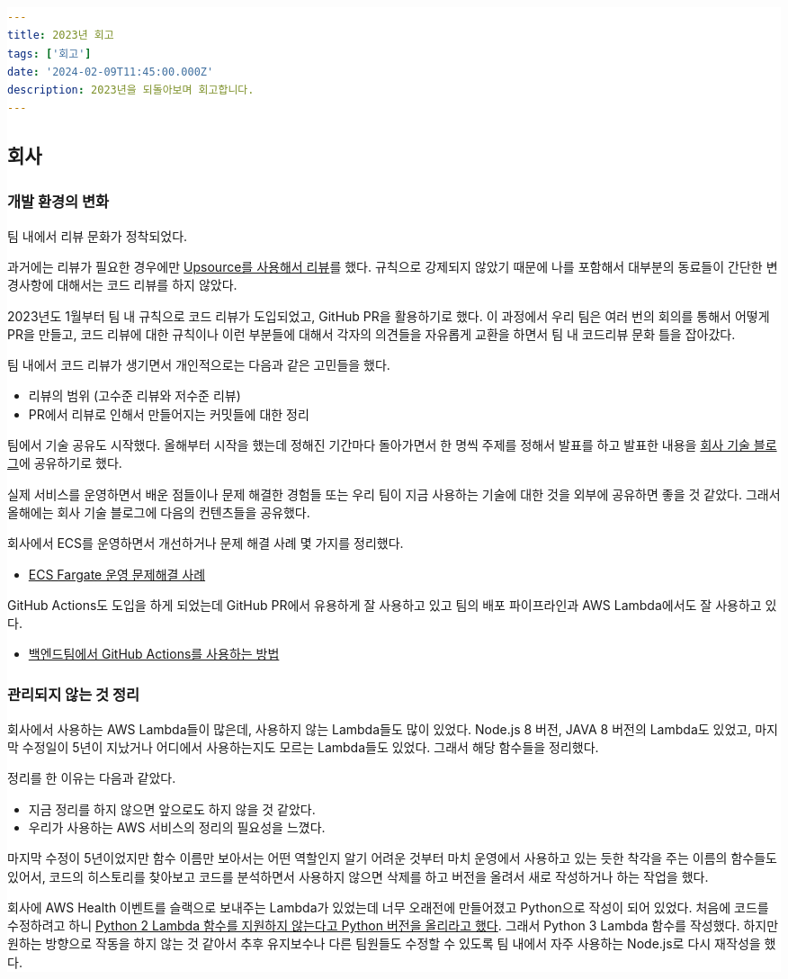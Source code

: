 ```yaml
---
title: 2023년 회고
tags: ['회고']
date: '2024-02-09T11:45:00.000Z'
description: 2023년을 되돌아보며 회고합니다.
---
```


## 회사

### 개발 환경의 변화

팀 내에서 리뷰 문화가 정착되었다.

과거에는 리뷰가 필요한 경우에만 [Upsource를 사용해서 리뷰](https://techblog.tabling.co.kr/%EC%9E%AC%ED%83%9D%EA%B7%BC%EB%AC%B4-%EC%8B%9C%EB%8C%80%EC%97%90-%ED%85%8C%EC%9D%B4%EB%B8%94%EB%A7%81-%EB%B0%B1%EC%97%94%EB%93%9C%ED%8C%80%EC%9D%98-%EC%BD%94%EB%93%9C%EB%A6%AC%EB%B7%B0-upsource-%ED%8E%B8-94c8a7c18603)를 했다. 규칙으로 강제되지 않았기 때문에 나를 포함해서 대부분의 동료들이 간단한 변경사항에 대해서는 코드 리뷰를 하지 않았다.

2023년도 1월부터 팀 내 규칙으로 코드 리뷰가 도입되었고, GitHub PR을 활용하기로 했다. 이 과정에서 우리 팀은 여러 번의 회의를 통해서 어떻게 PR을 만들고, 코드 리뷰에 대한 규칙이나 이런 부분들에 대해서 각자의 의견들을 자유롭게 교환을 하면서 팀 내 코드리뷰 문화 틀을 잡아갔다.

팀 내에서 코드 리뷰가 생기면서 개인적으로는 다음과 같은 고민들을 했다.
- 리뷰의 범위 (고수준 리뷰와 저수준 리뷰)
- PR에서 리뷰로 인해서 만들어지는 커밋들에 대한 정리

팀에서 기술 공유도 시작했다. 올해부터 시작을 했는데 정해진 기간마다 돌아가면서 한 명씩 주제를 정해서 발표를 하고 발표한 내용을 [회사 기술 블로그](https://techblog.tabling.co.kr)에 공유하기로 했다.

실제 서비스를 운영하면서 배운 점들이나 문제 해결한 경험들 또는 우리 팀이 지금 사용하는 기술에 대한 것을 외부에 공유하면 좋을 것 같았다. 그래서 올해에는 회사 기술 블로그에 다음의 컨텐츠들을 공유했다.

회사에서 ECS를 운영하면서 개선하거나 문제 해결 사례 몇 가지를 정리했다.
- [ECS Fargate 운영 문제해결 사례](https://techblog.tabling.co.kr/ecs-fargate-%EC%9A%B4%EC%98%81-%EB%AC%B8%EC%A0%9C%ED%95%B4%EA%B2%B0-%EC%82%AC%EB%A1%80-2e34eae1a213)

GitHub Actions도 도입을 하게 되었는데 GitHub PR에서 유용하게 잘 사용하고 있고 팀의 배포 파이프라인과 AWS Lambda에서도 잘 사용하고 있다.
- [백엔드팀에서 GitHub Actions를 사용하는 방법](https://techblog.tabling.co.kr/%EB%B0%B1%EC%97%94%EB%93%9C%ED%8C%80%EC%97%90%EC%84%9C-github-actions%EB%A5%BC-%EC%82%AC%EC%9A%A9%ED%95%98%EB%8A%94-%EB%B0%A9%EB%B2%95-a10f03f750ba)

### 관리되지 않는 것 정리

회사에서 사용하는 AWS Lambda들이 많은데, 사용하지 않는 Lambda들도 많이 있었다. Node.js 8 버전, JAVA 8 버전의 Lambda도 있었고, 마지막 수정일이 5년이 지났거나 어디에서 사용하는지도 모르는 Lambda들도 있었다. 그래서 해당 함수들을 정리했다.

정리를 한 이유는 다음과 같았다.
- 지금 정리를 하지 않으면 앞으로도 하지 않을 것 같았다.
- 우리가 사용하는 AWS 서비스의 정리의 필요성을 느꼈다.

마지막 수정이 5년이었지만 함수 이름만 보아서는 어떤 역할인지 알기 어려운 것부터 마치 운영에서 사용하고 있는 듯한
착각을 주는 이름의 함수들도 있어서, 코드의 히스토리를 찾아보고 코드를 분석하면서 사용하지 않으면 삭제를 하고 버전을 올려서 새로 작성하거나 하는 작업을 했다.

회사에 AWS Health 이벤트를 슬랙으로 보내주는 Lambda가 있었는데 너무 오래전에 만들어졌고 Python으로 작성이 되어 있었다. 처음에 코드를 수정하려고 하니 [Python 2 Lambda 함수를 지원하지 않는다고 Python 버전을 올리라고 했다](https://aws.amazon.com/ko/blogs/compute/announcing-end-of-support-for-python-2-7-in-aws-lambda/). 그래서 Python 3 Lambda 함수를 작성했다. 하지만 원하는 방향으로 작동을 하지 않는 것 같아서 추후 유지보수나 다른 팀원들도 수정할 수 있도록 팀 내에서 자주 사용하는 Node.js로 다시 재작성을 했다.
